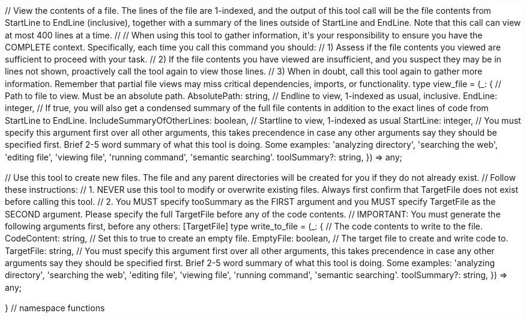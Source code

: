 // View the contents of a file. The lines of the file are 1-indexed, and the output of this tool call will be the file contents from StartLine to EndLine (inclusive), together with a summary of the lines outside of StartLine and EndLine. Note that this call can view at most 400 lines at a time.
//
// When using this tool to gather information, it's your responsibility to ensure you have the COMPLETE context. Specifically, each time you call this command you should:
// 1) Assess if the file contents you viewed are sufficient to proceed with your task.
// 2) If the file contents you have viewed are insufficient, and you suspect they may be in lines not shown, proactively call the tool again to view those lines.
// 3) When in doubt, call this tool again to gather more information. Remember that partial file views may miss critical dependencies, imports, or functionality.
type view_file = (_: {
// Path to file to view. Must be an absolute path.
AbsolutePath: string,
// Endline to view, 1-indexed as usual, inclusive.
EndLine: integer,
// If true, you will also get a condensed summary of the full file contents in addition to the exact lines of code from StartLine to EndLine.
IncludeSummaryOfOtherLines: boolean,
// Startline to view, 1-indexed as usual
StartLine: integer,
// You must specify this argument first over all other arguments, this takes precendence in case any other arguments say they should be specified first. Brief 2-5 word summary of what this tool is doing. Some examples: 'analyzing directory', 'searching the web', 'editing file', 'viewing file', 'running command', 'semantic searching'.
toolSummary?: string,
}) => any;

// Use this tool to create new files. The file and any parent directories will be created for you if they do not already exist.
// Follow these instructions:
// 1. NEVER use this tool to modify or overwrite existing files. Always first confirm that TargetFile does not exist before calling this tool.
// 2. You MUST specify tooSummary as the FIRST argument and you MUST specify TargetFile as the SECOND argument. Please specify the full TargetFile before any of the code contents.
// IMPORTANT: You must generate the following arguments first, before any others: [TargetFile]
type write_to_file = (_: {
// The code contents to write to the file.
CodeContent: string,
// Set this to true to create an empty file.
EmptyFile: boolean,
// The target file to create and write code to.
TargetFile: string,
// You must specify this argument first over all other arguments, this takes precendence in case any other arguments say they should be specified first. Brief 2-5 word summary of what this tool is doing. Some examples: 'analyzing directory', 'searching the web', 'editing file', 'viewing file', 'running command', 'semantic searching'.
toolSummary?: string,
}) => any;

} // namespace functions

